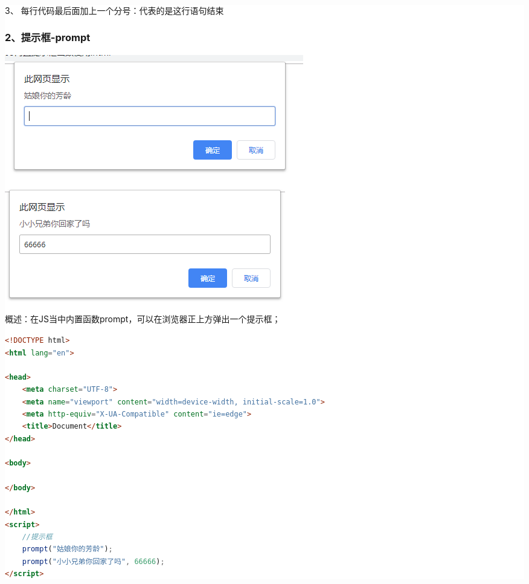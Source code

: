 3、 每行代码最后面加上一个分号：代表的是这行语句结束

### 2、提示框-prompt

![](web图片/04.png)

![](web图片/05.png)

概述：在JS当中内置函数prompt，可以在浏览器正上方弹出一个提示框；

```html
<!DOCTYPE html>
<html lang="en">

<head>
    <meta charset="UTF-8">
    <meta name="viewport" content="width=device-width, initial-scale=1.0">
    <meta http-equiv="X-UA-Compatible" content="ie=edge">
    <title>Document</title>
</head>

<body>

</body>

</html>
<script>
    //提示框
    prompt("姑娘你的芳龄");
    prompt("小小兄弟你回家了吗", 66666);
</script>
```
